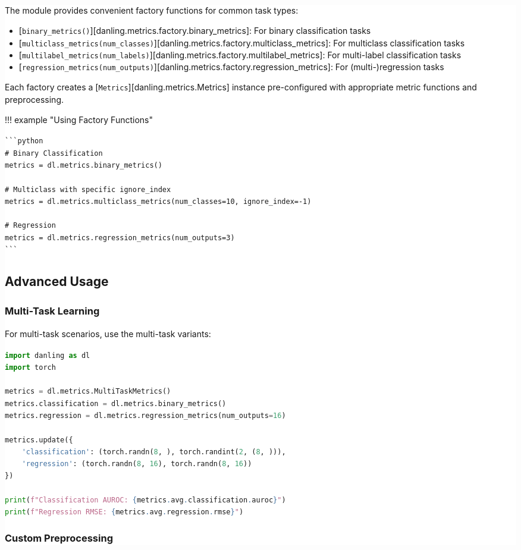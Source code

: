 The module provides convenient factory functions for common task types:

- [`binary_metrics()`][danling.metrics.factory.binary_metrics]: For binary classification tasks
- [`multiclass_metrics(num_classes)`][danling.metrics.factory.multiclass_metrics]: For multiclass classification tasks
- [`multilabel_metrics(num_labels)`][danling.metrics.factory.multilabel_metrics]: For multi-label classification tasks
- [`regression_metrics(num_outputs)`][danling.metrics.factory.regression_metrics]: For (multi-)regression tasks

Each factory creates a [`Metrics`][danling.metrics.Metrics] instance pre-configured with appropriate metric functions and preprocessing.

!!! example "Using Factory Functions"

    ```python
    # Binary Classification
    metrics = dl.metrics.binary_metrics()

    # Multiclass with specific ignore_index
    metrics = dl.metrics.multiclass_metrics(num_classes=10, ignore_index=-1)

    # Regression
    metrics = dl.metrics.regression_metrics(num_outputs=3)
    ```

## Advanced Usage

### Multi-Task Learning

For multi-task scenarios, use the multi-task variants:

```python
import danling as dl
import torch

metrics = dl.metrics.MultiTaskMetrics()
metrics.classification = dl.metrics.binary_metrics()
metrics.regression = dl.metrics.regression_metrics(num_outputs=16)

metrics.update({
    'classification': (torch.randn(8, ), torch.randint(2, (8, ))),
    'regression': (torch.randn(8, 16), torch.randn(8, 16))
})

print(f"Classification AUROC: {metrics.avg.classification.auroc}")
print(f"Regression RMSE: {metrics.avg.regression.rmse}")
```

### Custom Preprocessing
